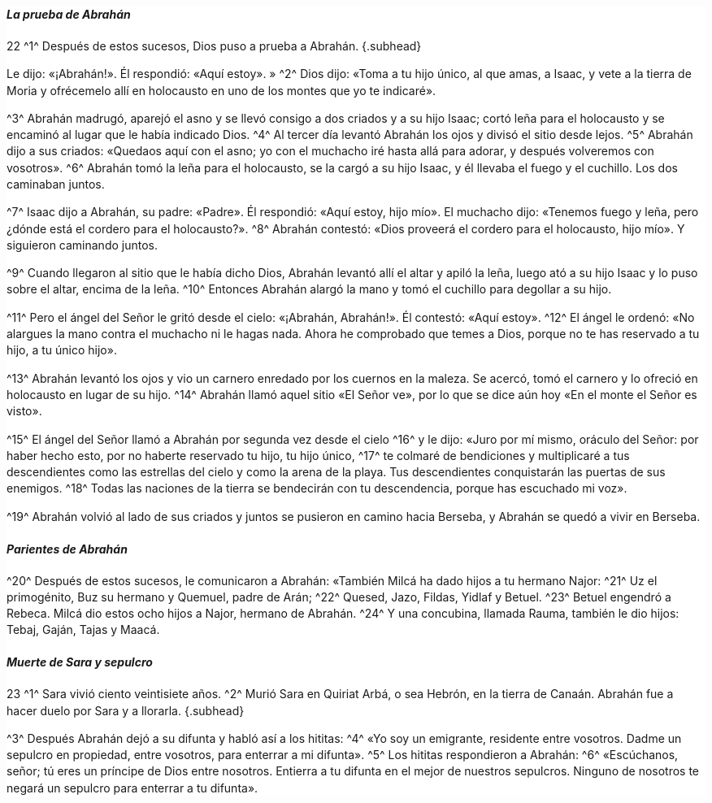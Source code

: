 #### *La prueba de Abrahán*

<span class="chapter">22</span> ^1^ Después de estos sucesos, Dios puso a prueba a Abrahán.
{.subhead}

Le dijo: «¡Abrahán!». Él respondió: «Aquí estoy». » ^2^ Dios dijo: «Toma a tu hijo único, al que amas, a Isaac, y vete a la tierra de Moria y ofrécemelo allí en holocausto en uno de los montes que yo te indicaré».

^3^ Abrahán madrugó, aparejó el asno y se llevó consigo a dos criados y a su hijo Isaac; cortó leña para el holocausto y se encaminó al lugar que le había indicado Dios. ^4^ Al tercer día levantó Abrahán los ojos y divisó el sitio desde lejos. ^5^ Abrahán dijo a sus criados: «Quedaos aquí con el asno; yo con el muchacho iré hasta allá para adorar, y después volveremos con vosotros». ^6^ Abrahán tomó la leña para el holocausto, se la cargó a su hijo Isaac, y él llevaba el fuego y el cuchillo. Los dos caminaban juntos.

^7^ Isaac dijo a Abrahán, su padre: «Padre». Él respondió: «Aquí estoy, hijo mío». El muchacho dijo: «Tenemos fuego y leña, pero ¿dónde está el cordero para el holocausto?». ^8^ Abrahán contestó: «Dios proveerá el cordero para el holocausto, hijo mío». Y siguieron caminando juntos.

^9^ Cuando llegaron al sitio que le había dicho Dios, Abrahán levantó allí el altar y apiló la leña, luego ató a su hijo Isaac y lo puso sobre el altar, encima de la leña. ^10^ Entonces Abrahán alargó la mano y tomó el cuchillo para degollar a su hijo.

^11^ Pero el ángel del Señor le gritó desde el cielo: «¡Abrahán, Abrahán!». Él contestó: «Aquí estoy». ^12^ El ángel le ordenó: «No alargues la mano contra el muchacho ni le hagas nada. Ahora he comprobado que temes a Dios, porque no te has reservado a tu hijo, a tu único hijo».

^13^ Abrahán levantó los ojos y vio un carnero enredado por los cuernos en la maleza. Se acercó, tomó el carnero y lo ofreció en holocausto en lugar de su hijo. ^14^ Abrahán llamó aquel sitio «El Señor ve», por lo que se dice aún hoy «En el monte el Señor es visto».

^15^ El ángel del Señor llamó a Abrahán por segunda vez desde el cielo ^16^ y le dijo: «Juro por mí mismo, oráculo del Señor: por haber hecho esto, por no haberte reservado tu hijo, tu hijo único, ^17^ te colmaré de bendiciones y multiplicaré a tus descendientes como las estrellas del cielo y como la arena de la playa. Tus descendientes conquistarán las puertas de sus enemigos. ^18^ Todas las naciones de la tierra se bendecirán con tu descendencia, porque has escuchado mi voz».

^19^ Abrahán volvió al lado de sus criados y juntos se pusieron en camino hacia Berseba, y Abrahán se quedó a vivir en Berseba.

#### *Parientes de Abrahán*

^20^ Después de estos sucesos, le comunicaron a Abrahán: «También Milcá ha dado hijos a tu hermano Najor: ^21^ Uz el primogénito, Buz su hermano y Quemuel, padre de Arán; ^22^ Quesed, Jazo, Fildas, Yidlaf y Betuel. ^23^ Betuel engendró a Rebeca. Milcá dio estos ocho hijos a Najor, hermano de Abrahán. ^24^ Y una concubina, llamada Rauma, también le dio hijos: Tebaj, Gaján, Tajas y Maacá.

#### *Muerte de Sara y sepulcro*

<span class="chapter">23</span> ^1^ Sara vivió ciento veintisiete años. ^2^ Murió Sara en Quiriat Arbá, o sea Hebrón, en la tierra de Canaán. Abrahán fue a hacer duelo por Sara y a llorarla.
{.subhead}

^3^ Después Abrahán dejó a su difunta y habló así a los hititas: ^4^ «Yo soy un emigrante, residente entre vosotros. Dadme un sepulcro en propiedad, entre vosotros, para enterrar a mi difunta». ^5^ Los hititas respondieron a Abrahán: ^6^ «Escúchanos, señor; tú eres un príncipe de Dios entre nosotros. Entierra a tu difunta en el mejor de nuestros sepulcros. Ninguno de nosotros te negará un sepulcro para enterrar a tu difunta».
